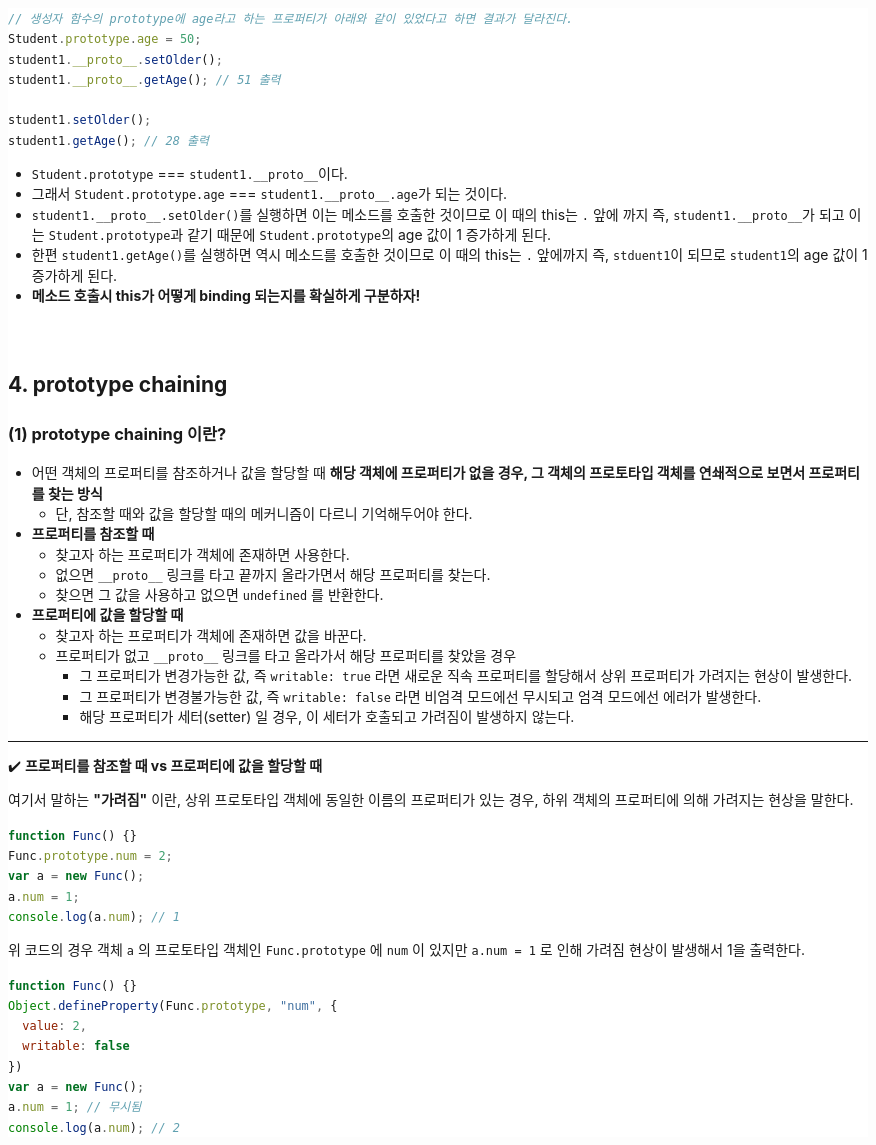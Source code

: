 ```javascript
// 생성자 함수의 prototype에 age라고 하는 프로퍼티가 아래와 같이 있었다고 하면 결과가 달라진다.
Student.prototype.age = 50;
student1.__proto__.setOlder();
student1.__proto__.getAge(); // 51 출력

student1.setOlder();
student1.getAge(); // 28 출력
```

- `Student.prototype` === `student1.__proto__`이다.
- 그래서 `Student.prototype.age` === `student1.__proto__.age`가 되는 것이다.
- `student1.__proto__.setOlder()`를 실행하면 이는 메소드를 호출한 것이므로 이 때의 this는 `.` 앞에 까지 즉, `student1.__proto__`가 되고 이는 `Student.prototype`과 같기 때문에 `Student.prototype`의 age 값이 1 증가하게 된다.
- 한편 `student1.getAge()`를 실행하면 역시 메소드를 호출한 것이므로 이 때의 this는 `.` 앞에까지 즉, `stduent1`이 되므로 `student1`의 age 값이 1 증가하게 된다.
- <b>메소드 호출시 this가 어떻게 binding 되는지를 확실하게 구분하자!</b>

<br>

## 4. prototype chaining

### (1) prototype chaining 이란?

- 어떤 객체의 프로퍼티를 참조하거나 값을 할당할 때 **해당 객체에 프로퍼티가 없을 경우, 그 객체의 프로토타입 객체를 연쇄적으로 보면서 프로퍼티를 찾는 방식**
  - 단, 참조할 때와 값을 할당할 때의 메커니즘이 다르니 기억해두어야 한다.
- **프로퍼티를 참조할 때**
  * 찾고자 하는 프로퍼티가 객체에 존재하면 사용한다.
  * 없으면 `__proto__` 링크를 타고 끝까지 올라가면서 해당 프로퍼티를 찾는다.
  * 찾으면 그 값을 사용하고 없으면 `undefined` 를 반환한다.
- **프로퍼티에 값을 할당할 때**
  * 찾고자 하는 프로퍼티가 객체에 존재하면 값을 바꾼다.
  * 프로퍼티가 없고 `__proto__`  링크를 타고 올라가서 해당 프로퍼티를 찾았을 경우
    * 그 프로퍼티가 변경가능한 값, 즉 `writable: true` 라면 새로운 직속 프로퍼티를 할당해서 상위 프로퍼티가 가려지는 현상이 발생한다.
    * 그 프로퍼티가 변경불가능한 값, 즉 `writable: false` 라면 비엄격 모드에선 무시되고 엄격 모드에선 에러가 발생한다.
    * 해당 프로퍼티가 세터(setter) 일 경우, 이 세터가 호출되고 가려짐이 발생하지 않는다.

---

:heavy_check_mark: <b>프로퍼티를 참조할 때  vs 프로퍼티에 값을 할당할 때</b>

여기서 말하는 **"가려짐"** 이란, 상위 프로토타입 객체에 동일한 이름의 프로퍼티가 있는 경우, 하위 객체의 프로퍼티에 의해 가려지는 현상을 말한다.

```javascript
function Func() {}
Func.prototype.num = 2;
var a = new Func();
a.num = 1;
console.log(a.num); // 1
```

위 코드의 경우 객체 `a` 의 프로토타입 객체인 `Func.prototype` 에 `num` 이 있지만 `a.num = 1` 로 인해 가려짐 현상이 발생해서 1을 출력한다.

```javascript
function Func() {}
Object.defineProperty(Func.prototype, "num", {
  value: 2,
  writable: false
})
var a = new Func();
a.num = 1; // 무시됨
console.log(a.num); // 2
```
